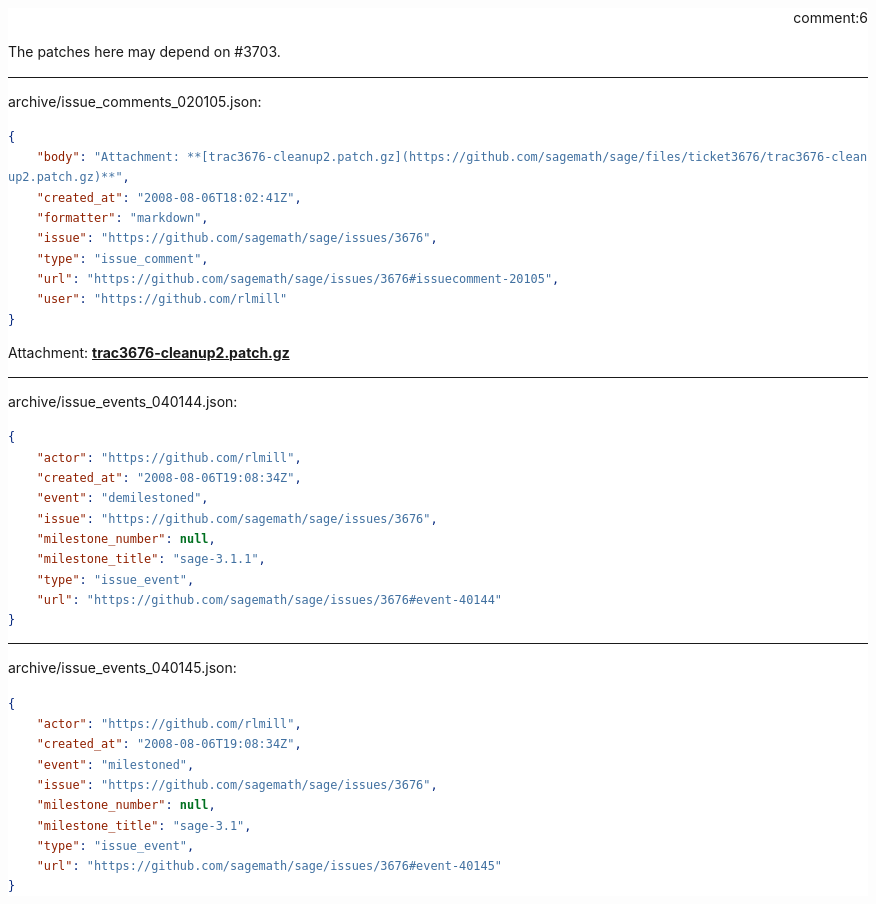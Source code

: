 <div id="comment:6" align="right">comment:6</div>

The patches here may depend on #3703.



---

archive/issue_comments_020105.json:
```json
{
    "body": "Attachment: **[trac3676-cleanup2.patch.gz](https://github.com/sagemath/sage/files/ticket3676/trac3676-cleanup2.patch.gz)**",
    "created_at": "2008-08-06T18:02:41Z",
    "formatter": "markdown",
    "issue": "https://github.com/sagemath/sage/issues/3676",
    "type": "issue_comment",
    "url": "https://github.com/sagemath/sage/issues/3676#issuecomment-20105",
    "user": "https://github.com/rlmill"
}
```

Attachment: **[trac3676-cleanup2.patch.gz](https://github.com/sagemath/sage/files/ticket3676/trac3676-cleanup2.patch.gz)**



---

archive/issue_events_040144.json:
```json
{
    "actor": "https://github.com/rlmill",
    "created_at": "2008-08-06T19:08:34Z",
    "event": "demilestoned",
    "issue": "https://github.com/sagemath/sage/issues/3676",
    "milestone_number": null,
    "milestone_title": "sage-3.1.1",
    "type": "issue_event",
    "url": "https://github.com/sagemath/sage/issues/3676#event-40144"
}
```



---

archive/issue_events_040145.json:
```json
{
    "actor": "https://github.com/rlmill",
    "created_at": "2008-08-06T19:08:34Z",
    "event": "milestoned",
    "issue": "https://github.com/sagemath/sage/issues/3676",
    "milestone_number": null,
    "milestone_title": "sage-3.1",
    "type": "issue_event",
    "url": "https://github.com/sagemath/sage/issues/3676#event-40145"
}
```
